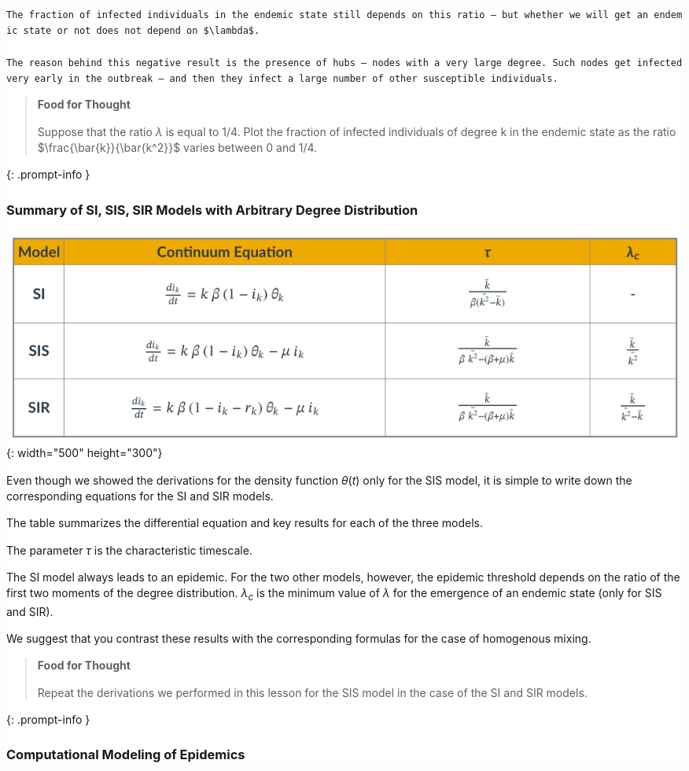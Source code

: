     The fraction of infected individuals in the endemic state still depends on this ratio – but whether we will get an endemic state or not does not depend on $\lambda$.  

    The reason behind this negative result is the presence of hubs – nodes with a very large degree. Such nodes get infected very early in the outbreak – and then they infect a large number of other susceptible individuals.  

> **Food for Thought**
>
> Suppose that the ratio $\lambda$ is equal to 1/4. Plot the fraction of infected individuals of degree k in the endemic state as the ratio $\frac{\bar{k}}{\bar{k^2}}$ varies between 0 and 1/4.
> 
{: .prompt-info }

###  Summary of SI, SIS, SIR Models with Arbitrary Degree Distribution

![image](../../../assets/posts/gatech/network_science/L9_summary_SISR.png){: width="500" height="300"}

Even though we showed the derivations for the density function $\theta(t)$ only for the SIS model, it is simple to write down the corresponding equations for the SI and SIR models.  

The table summarizes the differential equation and key results for each of the three models.  

The parameter $\tau$ is the characteristic timescale.

The SI model always leads to an epidemic. For the two other models, however, the epidemic threshold depends on the ratio of the first two moments of the degree distribution.  $\lambda_c$ is the minimum value of $\lambda$ for the emergence of an endemic state (only for SIS and SIR).  

We suggest that you contrast these results with the corresponding formulas for the case of homogenous mixing.  

> **Food for Thought**
>
> Repeat the derivations we performed in this lesson for the SIS model in the case of the SI and SIR models. 
> 
{: .prompt-info }

###  Computational Modeling of Epidemics
